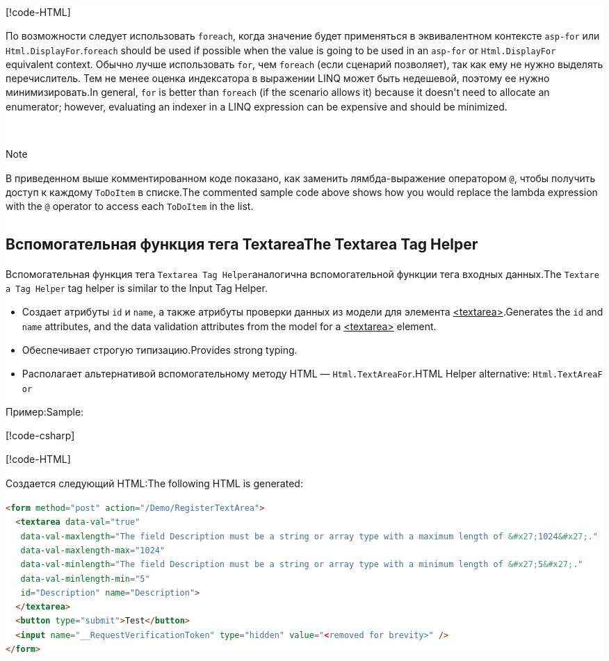 [!code-HTML[](working-with-forms/sample/final/Views/Shared/EditorTemplates/ToDoItem.cshtml)]

<span data-ttu-id="79613-219">По возможности следует использовать `foreach`, когда значение будет применяться в эквивалентном контексте `asp-for` или `Html.DisplayFor`.</span><span class="sxs-lookup"><span data-stu-id="79613-219">`foreach` should be used if possible when the value is going to be used in an `asp-for` or `Html.DisplayFor` equivalent context.</span></span> <span data-ttu-id="79613-220">Обычно лучше использовать `for`, чем `foreach` (если сценарий позволяет), так как ему не нужно выделять перечислитель. Тем не менее оценка индексатора в выражении LINQ может быть недешевой, поэтому ее нужно минимизировать.</span><span class="sxs-lookup"><span data-stu-id="79613-220">In general, `for` is better than `foreach` (if the scenario allows it) because it doesn't need to allocate an enumerator; however, evaluating an indexer in a LINQ expression can be expensive and should be minimized.</span></span>

&nbsp;

>[!NOTE]
><span data-ttu-id="79613-221">В приведенном выше комментированном коде показано, как заменить лямбда-выражение оператором `@`, чтобы получить доступ к каждому `ToDoItem` в списке.</span><span class="sxs-lookup"><span data-stu-id="79613-221">The commented sample code above shows how you would replace the lambda expression with the `@` operator to access each `ToDoItem` in the list.</span></span>

## <a name="the-textarea-tag-helper"></a><span data-ttu-id="79613-222">Вспомогательная функция тега Textarea</span><span class="sxs-lookup"><span data-stu-id="79613-222">The Textarea Tag Helper</span></span>

<span data-ttu-id="79613-223">Вспомогательная функция тега `Textarea Tag Helper`аналогична вспомогательной функции тега входных данных.</span><span class="sxs-lookup"><span data-stu-id="79613-223">The `Textarea Tag Helper` tag helper is  similar to the Input Tag Helper.</span></span>

* <span data-ttu-id="79613-224">Создает атрибуты `id` и `name`, а также атрибуты проверки данных из модели для элемента [\<textarea>](https://www.w3.org/wiki/HTML/Elements/textarea).</span><span class="sxs-lookup"><span data-stu-id="79613-224">Generates the `id` and `name` attributes, and the data validation attributes from the model for a [\<textarea>](https://www.w3.org/wiki/HTML/Elements/textarea) element.</span></span>

* <span data-ttu-id="79613-225">Обеспечивает строгую типизацию.</span><span class="sxs-lookup"><span data-stu-id="79613-225">Provides strong typing.</span></span>

* <span data-ttu-id="79613-226">Располагает альтернативой вспомогательному методу HTML — `Html.TextAreaFor`.</span><span class="sxs-lookup"><span data-stu-id="79613-226">HTML Helper alternative: `Html.TextAreaFor`</span></span>

<span data-ttu-id="79613-227">Пример:</span><span class="sxs-lookup"><span data-stu-id="79613-227">Sample:</span></span>

[!code-csharp[](working-with-forms/sample/final/ViewModels/DescriptionViewModel.cs)]

[!code-HTML[](../../mvc/views/working-with-forms/sample/final/Views/Demo/RegisterTextArea.cshtml?highlight=4)]

<span data-ttu-id="79613-228">Создается следующий HTML:</span><span class="sxs-lookup"><span data-stu-id="79613-228">The following HTML is generated:</span></span>

```HTML
<form method="post" action="/Demo/RegisterTextArea">
  <textarea data-val="true"
   data-val-maxlength="The field Description must be a string or array type with a maximum length of &#x27;1024&#x27;."
   data-val-maxlength-max="1024"
   data-val-minlength="The field Description must be a string or array type with a minimum length of &#x27;5&#x27;."
   data-val-minlength-min="5"
   id="Description" name="Description">
  </textarea>
  <button type="submit">Test</button>
  <input name="__RequestVerificationToken" type="hidden" value="<removed for brevity>" />
</form>
```